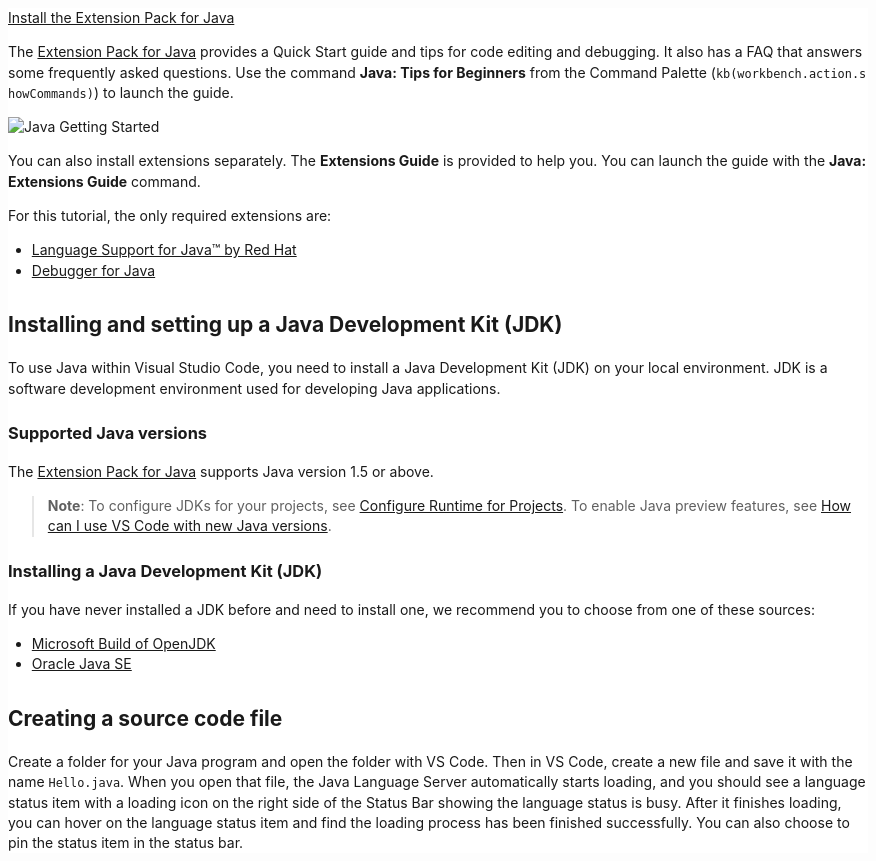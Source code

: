 <a class="install-extension-btn" href="vscode:extension/vscjava.vscode-java-pack">Install the Extension Pack for Java</a>

The [Extension Pack for Java](https://marketplace.visualstudio.com/items?itemName=vscjava.vscode-java-pack) provides a Quick Start guide and tips for code editing and debugging. It also has a FAQ that answers some frequently asked questions. Use the command **Java: Tips for Beginners** from the Command Palette (`kb(workbench.action.showCommands)`) to launch the guide.

![Java Getting Started](https://code.visualstudio.com/assets/docs/java/java-tutorial/getting-started.png)

You can also install extensions separately. The **Extensions Guide** is provided to help you. You can launch the guide with the **Java: Extensions Guide** command.

For this tutorial, the only required extensions are:

* [Language Support for Java™ by Red Hat](https://marketplace.visualstudio.com/items?itemName=redhat.java)
* [Debugger for Java](https://marketplace.visualstudio.com/items?itemName=vscjava.vscode-java-debug)

## Installing and setting up a Java Development Kit (JDK)

To use Java within Visual Studio Code, you need to install a Java Development Kit (JDK) on your local environment. JDK is a software development environment used for developing Java applications.

### Supported Java versions

The [Extension Pack for Java](https://marketplace.visualstudio.com/items?itemName=vscjava.vscode-java-pack) supports Java version 1.5 or above.

> **Note**: To configure JDKs for your projects, see [Configure Runtime for Projects](https://github.com/microsoft/vscode-docs/blob/main/docs/java/java-project.md#configure-runtime-for-projects). To enable Java preview features, see [How can I use VS Code with new Java versions](https://github.com/microsoft/vscode-docs/blob/main/docs/java/java-faq.md#how-can-i-use-visual-studio-code-with-new-java-versions).

### Installing a Java Development Kit (JDK)

If you have never installed a JDK before and need to install one, we recommend you to choose from one of these sources:

* [Microsoft Build of OpenJDK](https://www.microsoft.com/openjdk)
* [Oracle Java SE](https://www.oracle.com/java/technologies/javase-downloads.html)


## Creating a source code file

Create a folder for your Java program and open the folder with VS Code. Then in VS Code, create a new file and save it with the name `Hello.java`. When you open that file, the Java Language Server automatically starts loading, and you should see a language status item with a loading icon on the right side of the Status Bar showing the language status is busy. After it finishes loading, you can hover on the language status item and find the loading process has been finished successfully. You can also choose to pin the status item in the status bar.

<video autoplay loop muted playsinline controls width="60%" height="auto">
  <source src="https://code.visualstudio.com/docs/java/java-tutorial/JavaHelloWorld.Standalone.mp4" type="video/mp4">
</video>
